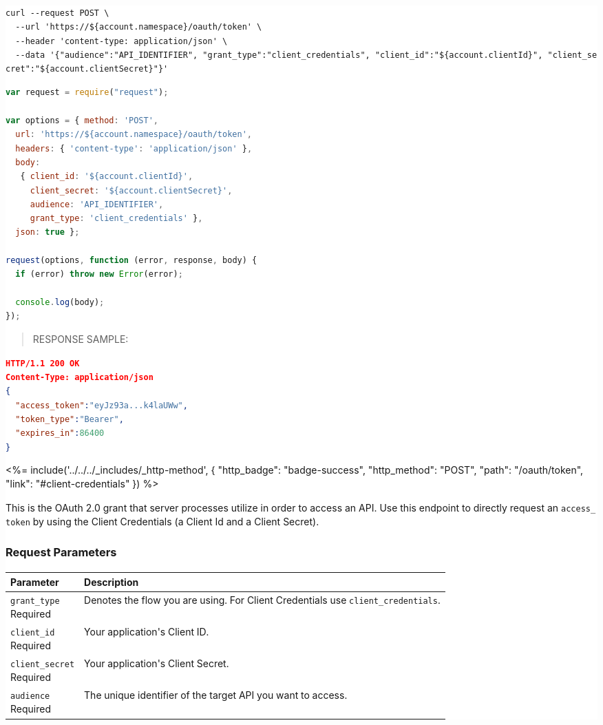 ```shell
curl --request POST \
  --url 'https://${account.namespace}/oauth/token' \
  --header 'content-type: application/json' \
  --data '{"audience":"API_IDENTIFIER", "grant_type":"client_credentials", "client_id":"${account.clientId}", "client_secret":"${account.clientSecret}"}'
```

```javascript
var request = require("request");

var options = { method: 'POST',
  url: 'https://${account.namespace}/oauth/token',
  headers: { 'content-type': 'application/json' },
  body:
   { client_id: '${account.clientId}',
     client_secret: '${account.clientSecret}',
     audience: 'API_IDENTIFIER',
     grant_type: 'client_credentials' },
  json: true };

request(options, function (error, response, body) {
  if (error) throw new Error(error);

  console.log(body);
});
```

> RESPONSE SAMPLE:

```JSON
HTTP/1.1 200 OK
Content-Type: application/json
{
  "access_token":"eyJz93a...k4laUWw",
  "token_type":"Bearer",
  "expires_in":86400
}
```

<%= include('../../../_includes/_http-method', {
  "http_badge": "badge-success",
  "http_method": "POST",
  "path": "/oauth/token",
  "link": "#client-credentials"
}) %>

This is the OAuth 2.0 grant that server processes utilize in order to access an API. Use this endpoint to directly request an `access_token` by using the Client Credentials (a Client Id and a Client Secret).

### Request Parameters

| Parameter        | Description |
|:-----------------|:------------|
| `grant_type` <br/><span class="label label-danger">Required</span> | Denotes the flow you are using. For Client Credentials use `client_credentials`. |
| `client_id` <br/><span class="label label-danger">Required</span> | Your application's Client ID. |
| `client_secret` <br/><span class="label label-danger">Required</span> | Your application's Client Secret. |
| `audience` <br/><span class="label label-danger">Required</span> | The unique identifier of the target API you want to access. |
